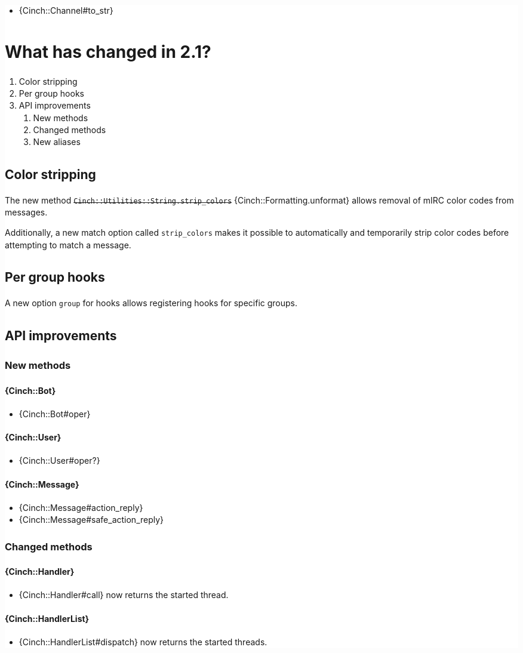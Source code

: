 - {Cinch::Channel#to_str}

# What has changed in 2.1?
1. Color stripping
1. Per group hooks
1. API improvements
   1. New methods
   1. Changed methods
   1. New aliases

## Color stripping

The new method <del>`Cinch::Utilities::String.strip_colors`</del>
{Cinch::Formatting.unformat} allows removal of mIRC color codes from
messages.

Additionally, a new match option called `strip_colors` makes it
possible to automatically and temporarily strip color codes before
attempting to match a message.

## Per group hooks

A new option `group` for hooks allows registering hooks for specific
groups.

## API improvements

### New methods

#### {Cinch::Bot}

- {Cinch::Bot#oper}

#### {Cinch::User}

- {Cinch::User#oper?}

#### {Cinch::Message}

- {Cinch::Message#action_reply}
- {Cinch::Message#safe_action_reply}

### Changed methods

#### {Cinch::Handler}

- {Cinch::Handler#call} now returns the started thread.

#### {Cinch::HandlerList}

- {Cinch::HandlerList#dispatch} now returns the started threads.
